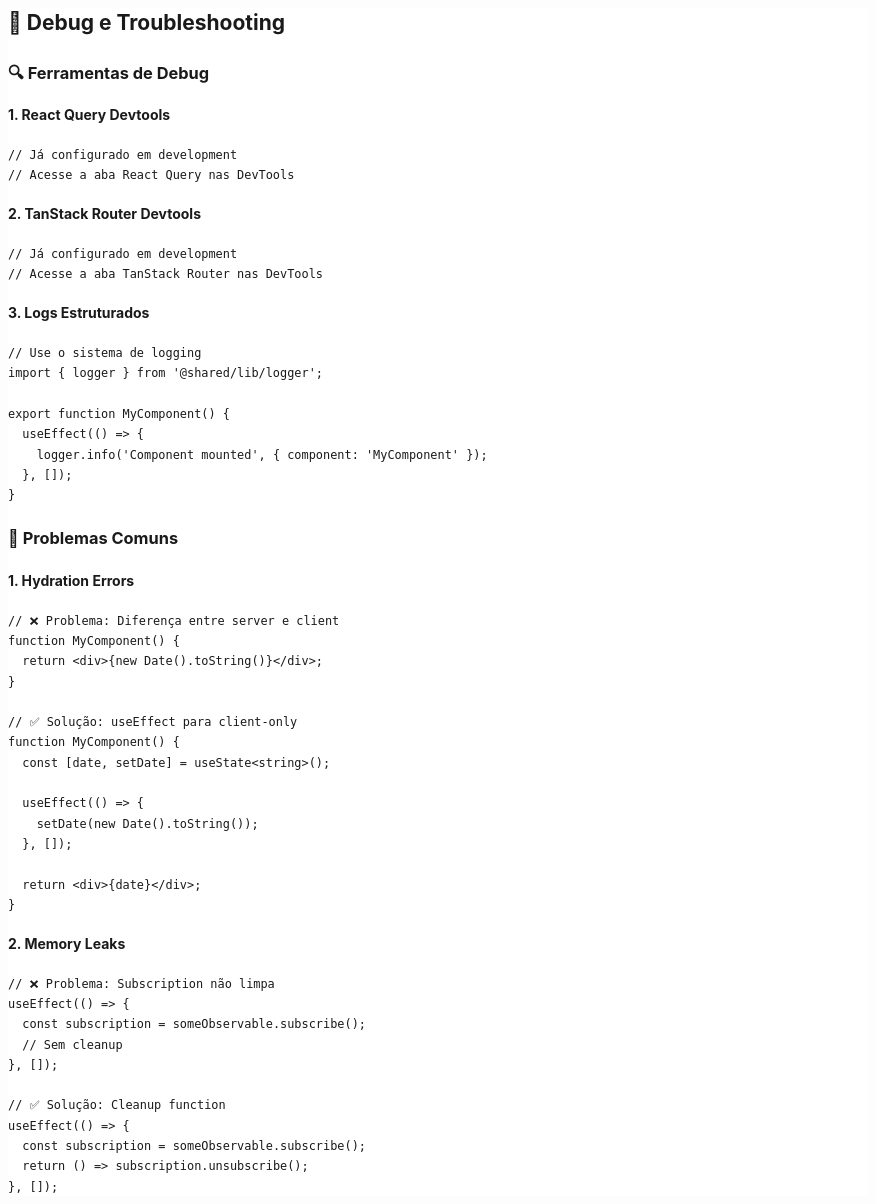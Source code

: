 
## 🐛 **Debug e Troubleshooting**

### 🔍 **Ferramentas de Debug**

#### **1. React Query Devtools**
```tsx
// Já configurado em development
// Acesse a aba React Query nas DevTools
```

#### **2. TanStack Router Devtools**
```tsx
// Já configurado em development
// Acesse a aba TanStack Router nas DevTools
```

#### **3. Logs Estruturados**
```tsx
// Use o sistema de logging
import { logger } from '@shared/lib/logger';

export function MyComponent() {
  useEffect(() => {
    logger.info('Component mounted', { component: 'MyComponent' });
  }, []);
}
```

### 🚨 **Problemas Comuns**

#### **1. Hydration Errors**
```tsx
// ❌ Problema: Diferença entre server e client
function MyComponent() {
  return <div>{new Date().toString()}</div>;
}

// ✅ Solução: useEffect para client-only
function MyComponent() {
  const [date, setDate] = useState<string>();
  
  useEffect(() => {
    setDate(new Date().toString());
  }, []);
  
  return <div>{date}</div>;
}
```

#### **2. Memory Leaks**
```tsx
// ❌ Problema: Subscription não limpa
useEffect(() => {
  const subscription = someObservable.subscribe();
  // Sem cleanup
}, []);

// ✅ Solução: Cleanup function
useEffect(() => {
  const subscription = someObservable.subscribe();
  return () => subscription.unsubscribe();
}, []);
```
